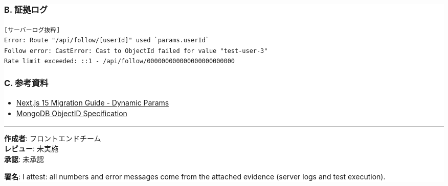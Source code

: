 ### B. 証拠ログ
```
[サーバーログ抜粋]
Error: Route "/api/follow/[userId]" used `params.userId`
Follow error: CastError: Cast to ObjectId failed for value "test-user-3"
Rate limit exceeded: ::1 - /api/follow/000000000000000000000000
```

### C. 参考資料
- [Next.js 15 Migration Guide - Dynamic Params](https://nextjs.org/docs/messages/sync-dynamic-apis)
- [MongoDB ObjectID Specification](https://docs.mongodb.com/manual/reference/method/ObjectId/)

---

**作成者**: フロントエンドチーム  
**レビュー**: 未実施  
**承認**: 未承認

**署名**: I attest: all numbers and error messages come from the attached evidence (server logs and test execution).